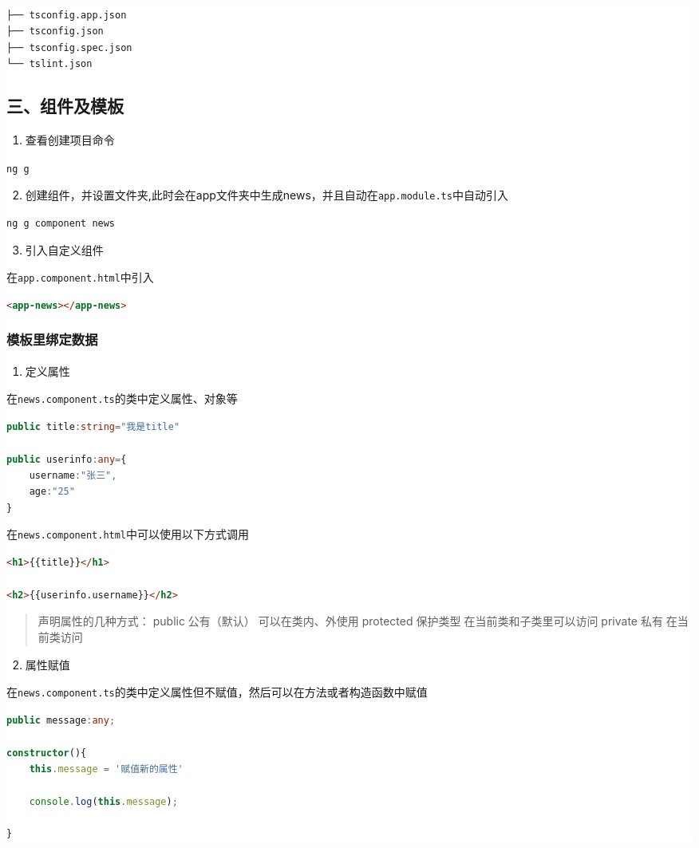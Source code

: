 ```
├── tsconfig.app.json
├── tsconfig.json
├── tsconfig.spec.json
└── tslint.json
```
## 三、组件及模板

1. 查看创建项目命令
```bash
ng g
```

2. 创建组件，并设置文件夹,此时会在app文件夹中生成news，并且自动在`app.module.ts`中自动引入

```bash
ng g component news
```

3. 引入自定义组件

在`app.component.html`中引入
```html
<app-news></app-news>
```

### 模板里绑定数据

1. 定义属性

在`news.component.ts`的类中定义属性、对象等
```ts
public title:string="我是title"

public userinfo:any={
    username:"张三",
    age:"25"
}
```
在`news.component.html`中可以使用以下方式调用
```html
<h1>{{title}}</h1>

<h2>{{userinfo.username}}</h2>
```
> 声明属性的几种方式：
> public        公有（默认）         可以在类内、外使用
> protected     保护类型             在当前类和子类里可以访问
> private       私有                在当前类访问

2. 属性赋值

在`news.component.ts`的类中定义属性但不赋值，然后可以在方法或者构造函数中赋值
```ts
public message:any;

constructor(){
    this.message = '赋值新的属性'

    console.log(this.message);
    
}

```
